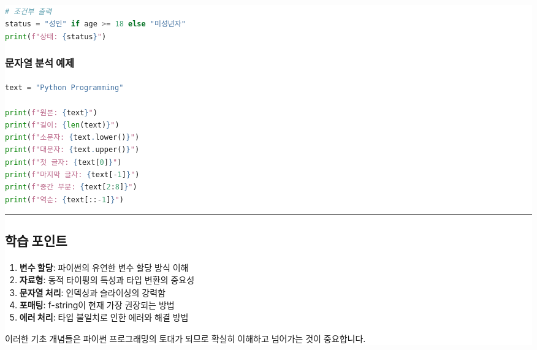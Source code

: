 ```python
# 조건부 출력
status = "성인" if age >= 18 else "미성년자"
print(f"상태: {status}")
```

### 문자열 분석 예제

```python
text = "Python Programming"

print(f"원본: {text}")
print(f"길이: {len(text)}")
print(f"소문자: {text.lower()}")
print(f"대문자: {text.upper()}")
print(f"첫 글자: {text[0]}")
print(f"마지막 글자: {text[-1]}")
print(f"중간 부분: {text[2:8]}")
print(f"역순: {text[::-1]}")
```

---

## 학습 포인트

1. **변수 할당**: 파이썬의 유연한 변수 할당 방식 이해
2. **자료형**: 동적 타이핑의 특성과 타입 변환의 중요성
3. **문자열 처리**: 인덱싱과 슬라이싱의 강력함
4. **포매팅**: f-string이 현재 가장 권장되는 방법
5. **에러 처리**: 타입 불일치로 인한 에러와 해결 방법

이러한 기초 개념들은 파이썬 프로그래밍의 토대가 되므로 확실히 이해하고 넘어가는 것이 중요합니다.
